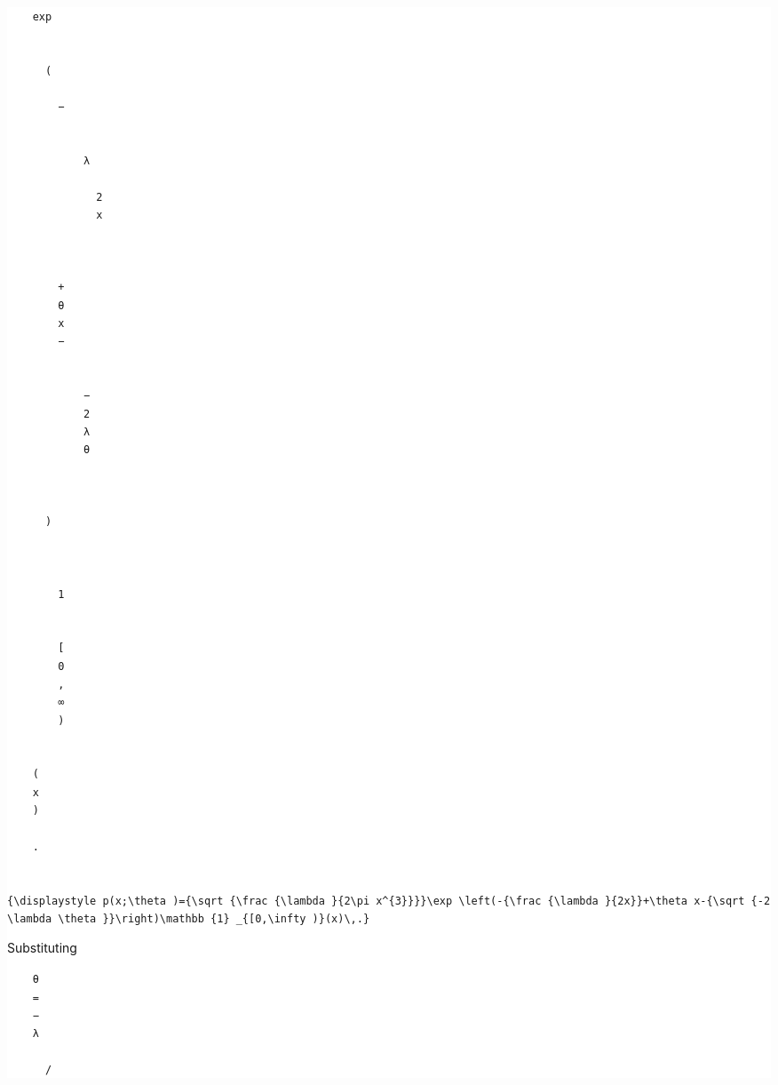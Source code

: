           
        
        exp
        ⁡
        
          (
          
            −
            
              
                λ
                
                  2
                  x
                
              
            
            +
            θ
            x
            −
            
              
                −
                2
                λ
                θ
              
            
          
          )
        
        
          
            1
          
          
            [
            0
            ,
            ∞
            )
          
        
        (
        x
        )
        
        .
      
    
    {\displaystyle p(x;\theta )={\sqrt {\frac {\lambda }{2\pi x^{3}}}}\exp \left(-{\frac {\lambda }{2x}}+\theta x-{\sqrt {-2\lambda \theta }}\right)\mathbb {1} _{[0,\infty )}(x)\,.}
  

Substituting 
  
    
      
        θ
        =
        −
        λ
        
          /
        